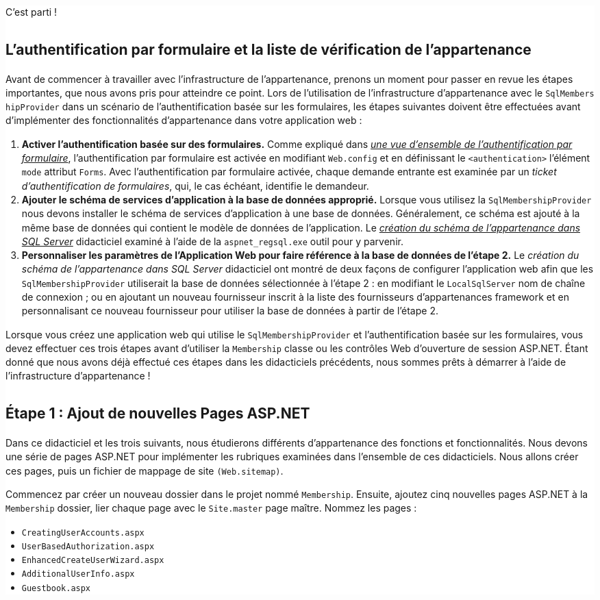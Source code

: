 C’est parti !

## <a name="the-forms-authentication-and-membership-checklist"></a>L’authentification par formulaire et la liste de vérification de l’appartenance

Avant de commencer à travailler avec l’infrastructure de l’appartenance, prenons un moment pour passer en revue les étapes importantes, que nous avons pris pour atteindre ce point. Lors de l’utilisation de l’infrastructure d’appartenance avec le `SqlMembershipProvider` dans un scénario de l’authentification basée sur les formulaires, les étapes suivantes doivent être effectuées avant d’implémenter des fonctionnalités d’appartenance dans votre application web :

1. **Activer l’authentification basée sur des formulaires.** Comme expliqué dans  *<a id="_msoanchor_4"> </a> [une vue d’ensemble de l’authentification par formulaire](../introduction/an-overview-of-forms-authentication-cs.md)*, l’authentification par formulaire est activée en modifiant `Web.config` et en définissant le `<authentication>` l’élément `mode` attribut `Forms`. Avec l’authentification par formulaire activée, chaque demande entrante est examinée par un *ticket d’authentification de formulaires*, qui, le cas échéant, identifie le demandeur.
2. **Ajouter le schéma de services d’application à la base de données approprié.** Lorsque vous utilisez la `SqlMembershipProvider` nous devons installer le schéma de services d’application à une base de données. Généralement, ce schéma est ajouté à la même base de données qui contient le modèle de données de l’application. Le  *<a id="_msoanchor_5"> </a> [création du schéma de l’appartenance dans SQL Server](creating-the-membership-schema-in-sql-server-cs.md)*  didacticiel examiné à l’aide de la `aspnet_regsql.exe` outil pour y parvenir.
3. **Personnaliser les paramètres de l’Application Web pour faire référence à la base de données de l’étape 2.** Le *création du schéma de l’appartenance dans SQL Server* didacticiel ont montré de deux façons de configurer l’application web afin que les `SqlMembershipProvider` utiliserait la base de données sélectionnée à l’étape 2 : en modifiant le `LocalSqlServer` nom de chaîne de connexion ; ou en ajoutant un nouveau fournisseur inscrit à la liste des fournisseurs d’appartenances framework et en personnalisant ce nouveau fournisseur pour utiliser la base de données à partir de l’étape 2.

Lorsque vous créez une application web qui utilise le `SqlMembershipProvider` et l’authentification basée sur les formulaires, vous devez effectuer ces trois étapes avant d’utiliser la `Membership` classe ou les contrôles Web d’ouverture de session ASP.NET. Étant donné que nous avons déjà effectué ces étapes dans les didacticiels précédents, nous sommes prêts à démarrer à l’aide de l’infrastructure d’appartenance !

## <a name="step-1-adding-new-aspnet-pages"></a>Étape 1 : Ajout de nouvelles Pages ASP.NET

Dans ce didacticiel et les trois suivants, nous étudierons différents d’appartenance des fonctions et fonctionnalités. Nous devons une série de pages ASP.NET pour implémenter les rubriques examinées dans l’ensemble de ces didacticiels. Nous allons créer ces pages, puis un fichier de mappage de site `(Web.sitemap)`.

Commencez par créer un nouveau dossier dans le projet nommé `Membership`. Ensuite, ajoutez cinq nouvelles pages ASP.NET à la `Membership` dossier, lier chaque page avec le `Site.master` page maître. Nommez les pages :

- `CreatingUserAccounts.aspx`
- `UserBasedAuthorization.aspx`
- `EnhancedCreateUserWizard.aspx`
- `AdditionalUserInfo.aspx`
- `Guestbook.aspx`
